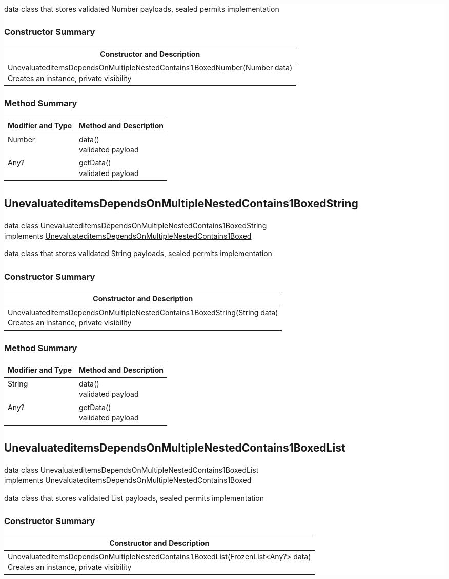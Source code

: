 data class that stores validated Number payloads, sealed permits implementation

### Constructor Summary
| Constructor and Description |
| --------------------------- |
| UnevaluateditemsDependsOnMultipleNestedContains1BoxedNumber(Number data)<br>Creates an instance, private visibility |

### Method Summary
| Modifier and Type | Method and Description |
| ----------------- | ---------------------- |
| Number | data()<br>validated payload |
| Any? | getData()<br>validated payload |

## UnevaluateditemsDependsOnMultipleNestedContains1BoxedString
data class UnevaluateditemsDependsOnMultipleNestedContains1BoxedString<br>
implements [UnevaluateditemsDependsOnMultipleNestedContains1Boxed](#unevaluateditemsdependsonmultiplenestedcontains1boxed)

data class that stores validated String payloads, sealed permits implementation

### Constructor Summary
| Constructor and Description |
| --------------------------- |
| UnevaluateditemsDependsOnMultipleNestedContains1BoxedString(String data)<br>Creates an instance, private visibility |

### Method Summary
| Modifier and Type | Method and Description |
| ----------------- | ---------------------- |
| String | data()<br>validated payload |
| Any? | getData()<br>validated payload |

## UnevaluateditemsDependsOnMultipleNestedContains1BoxedList
data class UnevaluateditemsDependsOnMultipleNestedContains1BoxedList<br>
implements [UnevaluateditemsDependsOnMultipleNestedContains1Boxed](#unevaluateditemsdependsonmultiplenestedcontains1boxed)

data class that stores validated List payloads, sealed permits implementation

### Constructor Summary
| Constructor and Description |
| --------------------------- |
| UnevaluateditemsDependsOnMultipleNestedContains1BoxedList(FrozenList<Any?> data)<br>Creates an instance, private visibility |
